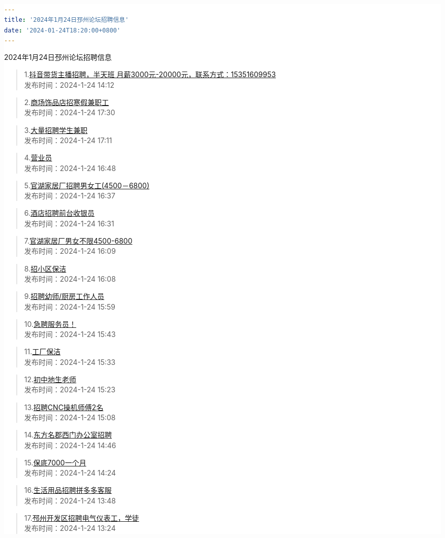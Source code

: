 ```yaml
---
title: '2024年1月24日邳州论坛招聘信息'
date: '2024-01-24T18:20:00+0800'
---
```

2024年1月24日邳州论坛招聘信息

>1.[抖音带货主播招聘，半天班 月薪3000元-20000元，联系方式：15351609953](https://www.pzzc.net/forum.php?mod=viewthread&tid=10386089)<br>
>发布时间：2024-1-24 14:12

>2.[商场饰品店招寒假兼职工](https://www.pzzc.net/forum.php?mod=viewthread&tid=10386139)<br>
>发布时间：2024-1-24 17:30

>3.[大量招聘学生兼职](https://www.pzzc.net/forum.php?mod=viewthread&tid=10386135)<br>
>发布时间：2024-1-24 17:11

>4.[营业员](https://www.pzzc.net/forum.php?mod=viewthread&tid=10386130)<br>
>发布时间：2024-1-24 16:48

>5.[官湖家居厂招聘男女工(4500－6800)](https://www.pzzc.net/forum.php?mod=viewthread&tid=10386129)<br>
>发布时间：2024-1-24 16:37

>6.[酒店招聘前台收银员](https://www.pzzc.net/forum.php?mod=viewthread&tid=10386125)<br>
>发布时间：2024-1-24 16:31

>7.[官湖家居厂男女不限4500-6800](https://www.pzzc.net/forum.php?mod=viewthread&tid=10386115)<br>
>发布时间：2024-1-24 16:09

>8.[招小区保洁](https://www.pzzc.net/forum.php?mod=viewthread&tid=10386114)<br>
>发布时间：2024-1-24 16:08

>9.[招聘幼师/厨房工作人员](https://www.pzzc.net/forum.php?mod=viewthread&tid=10386110)<br>
>发布时间：2024-1-24 15:59

>10.[急聘服务员！](https://www.pzzc.net/forum.php?mod=viewthread&tid=10386108)<br>
>发布时间：2024-1-24 15:43

>11.[工厂保洁](https://www.pzzc.net/forum.php?mod=viewthread&tid=10386104)<br>
>发布时间：2024-1-24 15:33

>12.[初中地生老师](https://www.pzzc.net/forum.php?mod=viewthread&tid=10386102)<br>
>发布时间：2024-1-24 15:23

>13.[招聘CNC操机师傅2名](https://www.pzzc.net/forum.php?mod=viewthread&tid=10386101)<br>
>发布时间：2024-1-24 15:08

>14.[东方名郡西门办公室招聘](https://www.pzzc.net/forum.php?mod=viewthread&tid=10386095)<br>
>发布时间：2024-1-24 14:46

>15.[保底7000一个月](https://www.pzzc.net/forum.php?mod=viewthread&tid=10386091)<br>
>发布时间：2024-1-24 14:24

>16.[生活用品招聘拼多多客服](https://www.pzzc.net/forum.php?mod=viewthread&tid=10386078)<br>
>发布时间：2024-1-24 13:48

>17.[邳州开发区招聘电气仪表工，学徒](https://www.pzzc.net/forum.php?mod=viewthread&tid=10386073)<br>
>发布时间：2024-1-24 13:24
